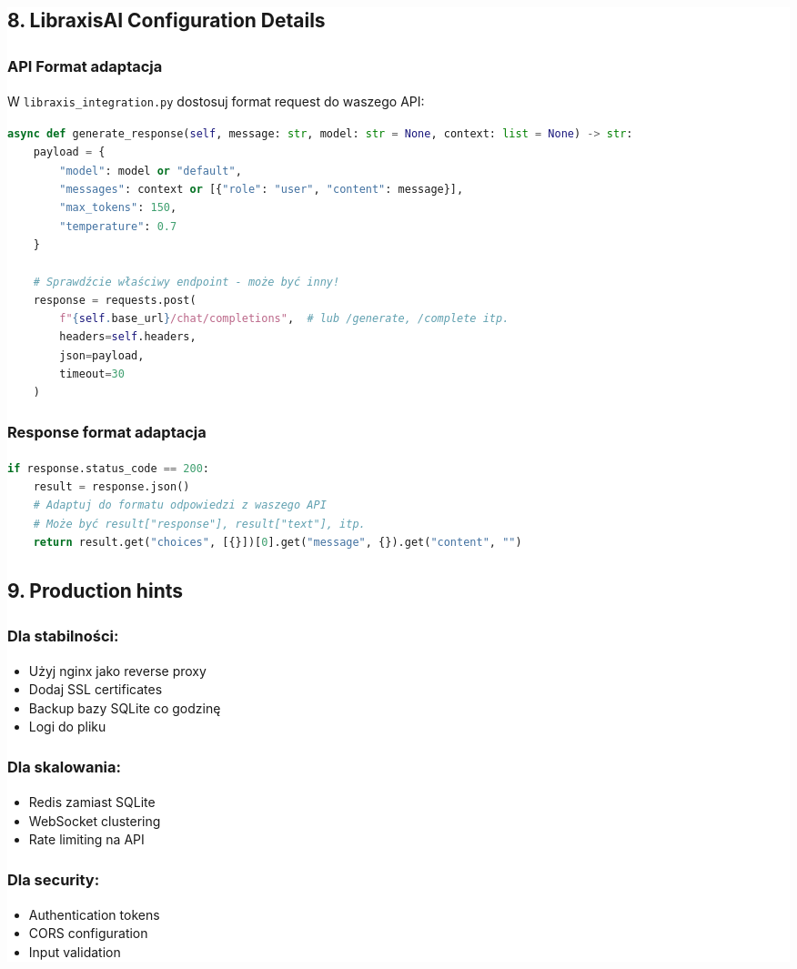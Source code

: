 ## 8. LibraxisAI Configuration Details

### API Format adaptacja
W `libraxis_integration.py` dostosuj format request do waszego API:

```python
async def generate_response(self, message: str, model: str = None, context: list = None) -> str:
    payload = {
        "model": model or "default",
        "messages": context or [{"role": "user", "content": message}],
        "max_tokens": 150,
        "temperature": 0.7
    }
    
    # Sprawdźcie właściwy endpoint - może być inny!
    response = requests.post(
        f"{self.base_url}/chat/completions",  # lub /generate, /complete itp.
        headers=self.headers,
        json=payload,
        timeout=30
    )
```

### Response format adaptacja
```python
if response.status_code == 200:
    result = response.json()
    # Adaptuj do formatu odpowiedzi z waszego API
    # Może być result["response"], result["text"], itp.
    return result.get("choices", [{}])[0].get("message", {}).get("content", "")
```

## 9. Production hints

### Dla stabilności:
- Użyj nginx jako reverse proxy
- Dodaj SSL certificates  
- Backup bazy SQLite co godzinę
- Logi do pliku

### Dla skalowania:
- Redis zamiast SQLite
- WebSocket clustering
- Rate limiting na API

### Dla security:
- Authentication tokens
- CORS configuration
- Input validation
